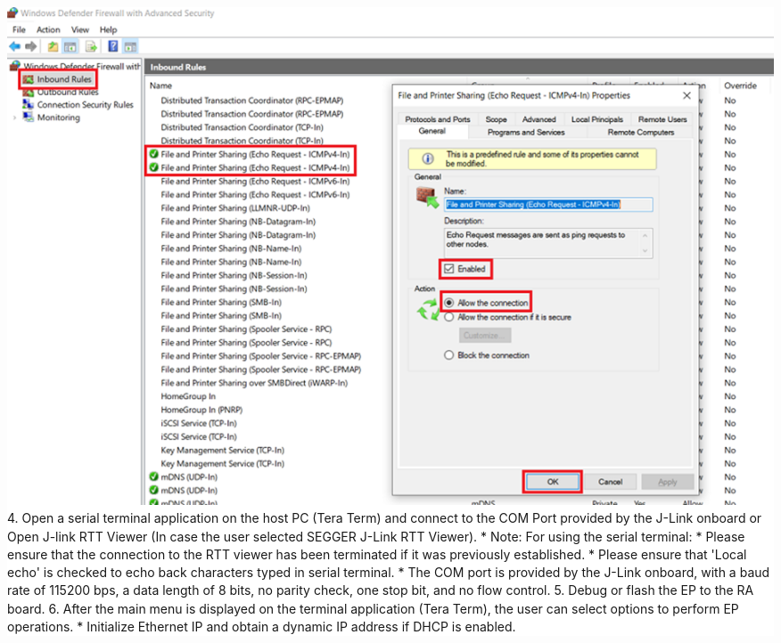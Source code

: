 ![ping_enable.png](images/ping_enable.png "Enable Ping action")
4. Open a serial terminal application on the host PC (Tera Term) and connect to the COM Port provided by the J-Link onboard or Open J-link RTT Viewer (In case the user selected SEGGER J-Link RTT Viewer).
    * Note: For using the serial terminal:
      * Please ensure that the connection to the RTT viewer has been terminated if it was previously established.
      * Please ensure that 'Local echo' is checked to echo back characters typed in serial terminal.
      * The COM port is provided by the J-Link onboard, with a baud rate of 115200 bps, a data length of 8 bits, no parity check, one stop bit, and no flow control.
5. Debug or flash the EP to the RA board.
6. After the main menu is displayed on the terminal application (Tera Term), the user can select options to perform EP operations.
    * Initialize Ethernet IP and obtain a dynamic IP address if DHCP is enabled.
